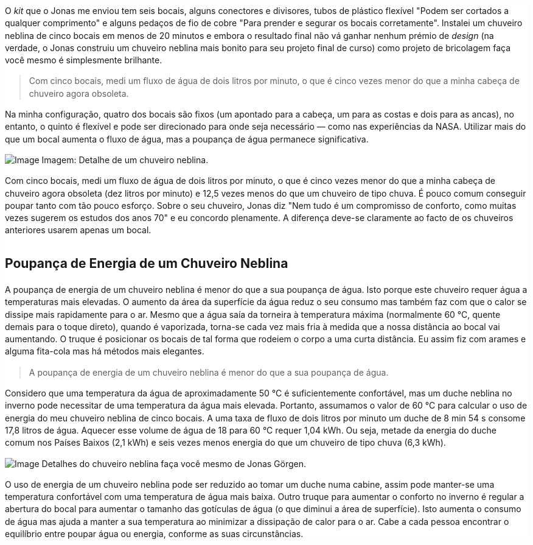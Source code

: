 O *kit* que o Jonas me enviou tem seis bocais, alguns conectores e divisores, tubos de plástico flexível "Podem ser cortados a qualquer comprimento" e alguns pedaços de fio de cobre "Para prender e segurar os bocais corretamente". Instalei um chuveiro neblina de cinco bocais em menos de 20 minutos e embora o resultado final não vá ganhar nenhum prémio de *design* (na verdade, o Jonas construiu um chuveiro neblina mais bonito para seu projeto final de curso) como projeto de bricolagem faça você mesmo é simplesmente brilhante.

> Com cinco bocais, medi um fluxo de água de dois litros por minuto, o que é cinco vezes menor do que a minha cabeça de chuveiro agora obsoleta.

Na minha configuração, quatro dos bocais são fixos (um apontado para a cabeça, um para as costas e dois para as ancas), no entanto, o quinto é flexível e pode ser direcionado para onde seja necessário — como nas experiências da NASA. Utilizar mais do que um bocal aumenta o fluxo de água, mas a poupança de água permanece significativa.

![Image](/images/nozzles-mist-shower.jpg)
Imagem: Detalhe de um chuveiro neblina.

Com cinco bocais, medi um fluxo de água de dois litros por minuto, o que é cinco vezes menor do que a minha cabeça de chuveiro agora obsoleta (dez litros por minuto) e 12,5 vezes menos do que um chuveiro de tipo chuva. É pouco comum conseguir poupar tanto com tão pouco esforço. Sobre o seu chuveiro, Jonas diz "Nem tudo é um compromisso de conforto, como muitas vezes sugerem os estudos dos anos 70" e eu concordo plenamente. A diferença deve-se claramente ao facto de os chuveiros anteriores usarem apenas um bocal.

## Poupança de Energia de um Chuveiro Neblina

A poupança de energia de um chuveiro neblina é menor do que a sua poupança de água. Isto porque este chuveiro requer água a temperaturas mais elevadas. O aumento da área da superfície da água reduz o seu consumo mas também faz com que o calor se dissipe mais rapidamente para o ar. Mesmo que a água saía da torneira à temperatura máxima (normalmente 60 °C, quente demais para o toque direto), quando é vaporizada, torna-se cada vez mais fria à medida que a nossa distância ao bocal vai aumentando. O truque é posicionar os bocais de tal forma que rodeiem o corpo a uma curta distância. Eu assim fiz com arames e alguma fita-cola mas há métodos mais elegantes.

> A poupança de energia de um chuveiro neblina é menor do que a sua poupança de água.

Considero que uma temperatura da água de aproximadamente 50 °C é suficientemente confortável, mas um duche neblina no inverno pode necessitar de uma temperatura da água mais elevada. Portanto, assumamos o valor de 60 °C para calcular o uso de energia do meu chuveiro neblina de cinco bocais. A uma taxa de fluxo de dois litros por minuto um duche de 8 min 54 s consome 17,8 litros de água. Aquecer esse volume de água de 18 para 60 °C requer 1,04 kWh. Ou seja, metade da energia do duche comum nos Países Baixos (2,1 kWh) e seis vezes menos energia do que um chuveiro de tipo chuva (6,3 kWh).

![Image](/images/mist-shower-detail.png)
Detalhes do chuveiro neblina faça você mesmo de Jonas Görgen.

O uso de energia de um chuveiro neblina pode ser reduzido ao tomar um duche numa cabine, assim pode manter-se uma temperatura confortável com uma temperatura de água mais baixa. Outro truque para aumentar o conforto no inverno é regular a abertura do bocal para aumentar o tamanho das gotículas de água (o que diminui a área de superfície). Isto aumenta o consumo de água mas ajuda a manter a sua temperatura ao minimizar a dissipação de calor para o ar. Cabe a cada pessoa encontrar o equilíbrio entre poupar água ou energia, conforme as suas circunstâncias.
